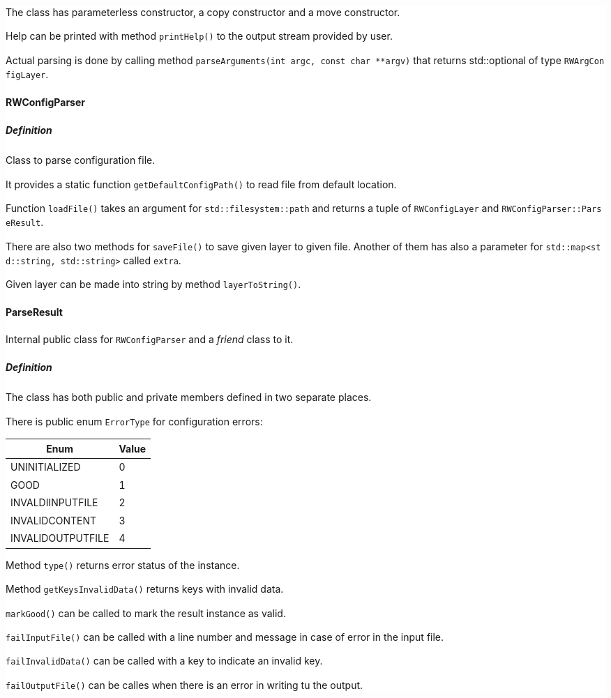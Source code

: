 The class has parameterless constructor, a copy constructor and a move
constructor.

Help can be printed with method `printHelp()` to the output stream provided
by user.

Actual parsing is done by calling method
`parseArguments(int argc, const char **argv)` that returns std::optional of
type `RWArgConfigLayer`.

#### RWConfigParser

##### Definition

Class to parse configuration file.

It provides a static function `getDefaultConfigPath()` to read file from
default location.

Function `loadFile()` takes an argument for `std::filesystem::path` and
returns a tuple of `RWConfigLayer` and `RWConfigParser::ParseResult`.

There are also two methods for `saveFile()` to save given layer to given
file. Another of them has also a parameter for
`std::map<std::string, std::string>` called `extra`.

Given layer can be made into string by method `layerToString()`.

#### ParseResult

Internal public class for `RWConfigParser` and a _friend_ class to it.

##### Definition

The class has both public and private members defined in two separate places.

There is public enum `ErrorType` for configuration errors:

| Enum | Value |
|------|-------|
UNINITIALIZED | 0
GOOD | 1
INVALDIINPUTFILE | 2
INVALIDCONTENT | 3
INVALIDOUTPUTFILE | 4

Method `type()` returns error status of the instance.

Method `getKeysInvalidData()` returns keys with invalid data.

`markGood()` can be called to mark the result instance as valid.

`failInputFile()` can be called with a line number and message in case of
error in the input file.

`failInvalidData()` can be called with a key to indicate an invalid key.

`failOutputFile()` can be calles when there is an error in writing tu the
output.
